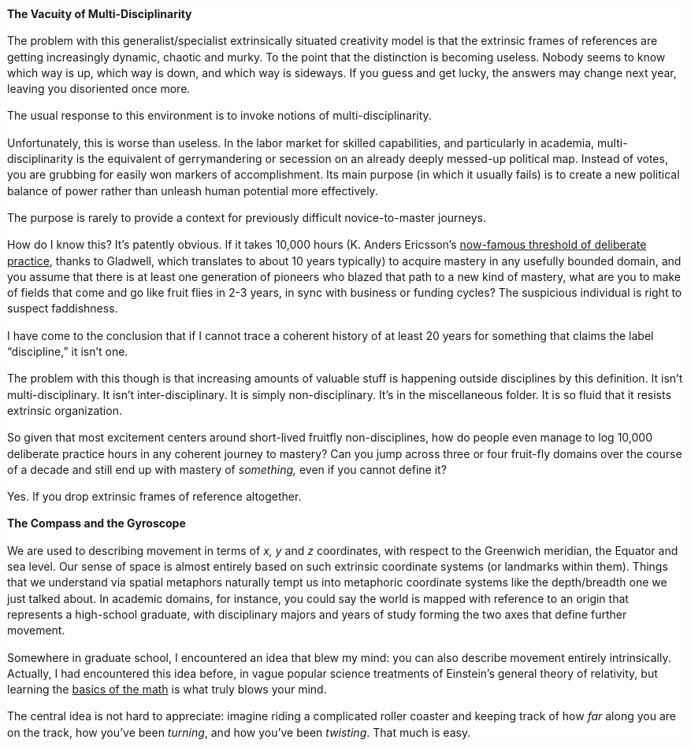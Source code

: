 **The Vacuity of Multi-Disciplinarity**

The problem with this generalist/specialist extrinsically situated creativity model is that the extrinsic frames of references are getting increasingly dynamic, chaotic and murky. To the point that the distinction is becoming useless. Nobody seems to know which way is up, which way is down, and which way is sideways. If you guess and get lucky, the answers may change next year, leaving you disoriented once more.

The usual response to this environment is to invoke notions of multi-disciplinarity.

Unfortunately, this is worse than useless. In the labor market for skilled capabilities, and particularly in academia, multi-disciplinarity is the equivalent of gerrymandering or secession on an already deeply messed-up political map. Instead of votes, you are grubbing for easily won markers of accomplishment. Its main purpose (in which it usually fails) is to create a new political balance of power rather than unleash human potential more effectively.

The purpose is rarely to provide a context for previously difficult novice-to-master journeys.

How do I know this? It’s patently obvious. If it takes 10,000 hours (K. Anders Ericsson’s [now-famous threshold of deliberate practice](http://psycnet.apa.org/index.cfm?fa=buy.optionToBuy&id=1993-40718-001), thanks to Gladwell, which translates to about 10 years typically) to acquire mastery in any usefully bounded domain, and you assume that there is at least one generation of pioneers who blazed that path to a new kind of mastery, what are you to make of fields that come and go like fruit flies in 2-3 years, in sync with business or funding cycles? The suspicious individual is right to suspect faddishness.

I have come to the conclusion that if I cannot trace a coherent history of at least 20 years for something that claims the label “discipline,” it isn’t one.

The problem with this though is that increasing amounts of valuable stuff is happening outside disciplines by this definition. It isn’t multi-disciplinary. It isn’t inter-disciplinary. It is simply non-disciplinary. It’s in the miscellaneous folder. It is so fluid that it resists extrinsic organization.

So given that most excitement centers around short-lived fruitfly non-disciplines, how do people even manage to log 10,000 deliberate practice hours in any coherent journey to mastery? Can you jump across three or four fruit-fly domains over the course of a decade and still end up with mastery of _something,_ even if you cannot define it?

Yes. If you drop extrinsic frames of reference altogether.

**The Compass and the Gyroscope**

We are used to describing movement in terms of _x, y_ and _z_ coordinates, with respect to the Greenwich meridian, the Equator and sea level. Our sense of space is almost entirely based on such extrinsic coordinate systems (or landmarks within them). Things that we understand via spatial metaphors naturally tempt us into metaphoric coordinate systems like the depth/breadth one we just talked about. In academic domains, for instance, you could say the world is mapped with reference to an origin that represents a high-school graduate, with disciplinary majors and years of study forming the two axes that define further movement.

Somewhere in graduate school, I encountered an idea that blew my mind: you can also describe movement entirely intrinsically. Actually, I had encountered this idea before, in vague popular science treatments of Einstein’s general theory of relativity, but learning the [basics of the math](http://en.wikipedia.org/wiki/Frenet%E2%80%93Serret_formulas) is what truly blows your mind.

The central idea is not hard to appreciate: imagine riding a complicated roller coaster and keeping track of how _far_ along you are on the track, how you’ve been _turning_, and how you’ve been _twisting_. That much is easy.
